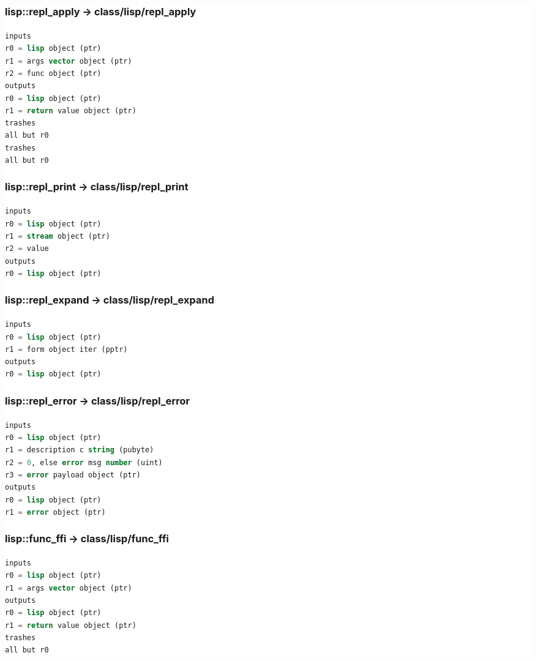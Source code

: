 ### lisp::repl_apply -> class/lisp/repl_apply

```lisp
inputs
r0 = lisp object (ptr)
r1 = args vector object (ptr)
r2 = func object (ptr)
outputs
r0 = lisp object (ptr)
r1 = return value object (ptr)
trashes
all but r0
trashes
all but r0
```

### lisp::repl_print -> class/lisp/repl_print

```lisp
inputs
r0 = lisp object (ptr)
r1 = stream object (ptr)
r2 = value
outputs
r0 = lisp object (ptr)
```

### lisp::repl_expand -> class/lisp/repl_expand

```lisp
inputs
r0 = lisp object (ptr)
r1 = form object iter (pptr)
outputs
r0 = lisp object (ptr)
```

### lisp::repl_error -> class/lisp/repl_error

```lisp
inputs
r0 = lisp object (ptr)
r1 = description c string (pubyte)
r2 = 0, else error msg number (uint)
r3 = error payload object (ptr)
outputs
r0 = lisp object (ptr)
r1 = error object (ptr)
```

### lisp::func_ffi -> class/lisp/func_ffi

```lisp
inputs
r0 = lisp object (ptr)
r1 = args vector object (ptr)
outputs
r0 = lisp object (ptr)
r1 = return value object (ptr)
trashes
all but r0
```
